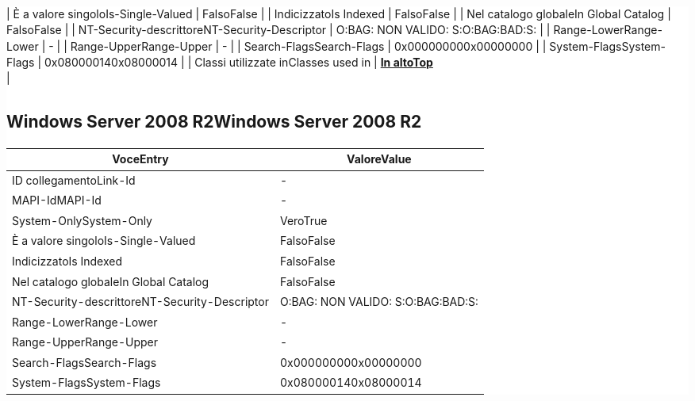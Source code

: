 | <span data-ttu-id="459aa-229">È a valore singolo</span><span class="sxs-lookup"><span data-stu-id="459aa-229">Is-Single-Valued</span></span>       | <span data-ttu-id="459aa-230">Falso</span><span class="sxs-lookup"><span data-stu-id="459aa-230">False</span></span>                           |
| <span data-ttu-id="459aa-231">Indicizzato</span><span class="sxs-lookup"><span data-stu-id="459aa-231">Is Indexed</span></span>             | <span data-ttu-id="459aa-232">Falso</span><span class="sxs-lookup"><span data-stu-id="459aa-232">False</span></span>                           |
| <span data-ttu-id="459aa-233">Nel catalogo globale</span><span class="sxs-lookup"><span data-stu-id="459aa-233">In Global Catalog</span></span>      | <span data-ttu-id="459aa-234">Falso</span><span class="sxs-lookup"><span data-stu-id="459aa-234">False</span></span>                           |
| <span data-ttu-id="459aa-235">NT-Security-descrittore</span><span class="sxs-lookup"><span data-stu-id="459aa-235">NT-Security-Descriptor</span></span> | <span data-ttu-id="459aa-236">O:BAG: NON VALIDO: S:</span><span class="sxs-lookup"><span data-stu-id="459aa-236">O:BAG:BAD:S:</span></span>                    |
| <span data-ttu-id="459aa-237">Range-Lower</span><span class="sxs-lookup"><span data-stu-id="459aa-237">Range-Lower</span></span>            | \-                              |
| <span data-ttu-id="459aa-238">Range-Upper</span><span class="sxs-lookup"><span data-stu-id="459aa-238">Range-Upper</span></span>            | \-                              |
| <span data-ttu-id="459aa-239">Search-Flags</span><span class="sxs-lookup"><span data-stu-id="459aa-239">Search-Flags</span></span>           | <span data-ttu-id="459aa-240">0x00000000</span><span class="sxs-lookup"><span data-stu-id="459aa-240">0x00000000</span></span>                      |
| <span data-ttu-id="459aa-241">System-Flags</span><span class="sxs-lookup"><span data-stu-id="459aa-241">System-Flags</span></span>           | <span data-ttu-id="459aa-242">0x08000014</span><span class="sxs-lookup"><span data-stu-id="459aa-242">0x08000014</span></span>                      |
| <span data-ttu-id="459aa-243">Classi utilizzate in</span><span class="sxs-lookup"><span data-stu-id="459aa-243">Classes used in</span></span>        | [<span data-ttu-id="459aa-244">**In alto**</span><span class="sxs-lookup"><span data-stu-id="459aa-244">**Top**</span></span>](c-top.md)<br/> |



## <a name="windows-server-2008-r2"></a><span data-ttu-id="459aa-245">Windows Server 2008 R2</span><span class="sxs-lookup"><span data-stu-id="459aa-245">Windows Server 2008 R2</span></span>



| <span data-ttu-id="459aa-246">Voce</span><span class="sxs-lookup"><span data-stu-id="459aa-246">Entry</span></span> | <span data-ttu-id="459aa-247">Valore</span><span class="sxs-lookup"><span data-stu-id="459aa-247">Value</span></span> |
|------------------------|---------------------------------|
| <span data-ttu-id="459aa-248">ID collegamento</span><span class="sxs-lookup"><span data-stu-id="459aa-248">Link-Id</span></span>                | \-                              |
| <span data-ttu-id="459aa-249">MAPI-Id</span><span class="sxs-lookup"><span data-stu-id="459aa-249">MAPI-Id</span></span>                | \-                              |
| <span data-ttu-id="459aa-250">System-Only</span><span class="sxs-lookup"><span data-stu-id="459aa-250">System-Only</span></span>            | <span data-ttu-id="459aa-251">Vero</span><span class="sxs-lookup"><span data-stu-id="459aa-251">True</span></span>                            |
| <span data-ttu-id="459aa-252">È a valore singolo</span><span class="sxs-lookup"><span data-stu-id="459aa-252">Is-Single-Valued</span></span>       | <span data-ttu-id="459aa-253">Falso</span><span class="sxs-lookup"><span data-stu-id="459aa-253">False</span></span>                           |
| <span data-ttu-id="459aa-254">Indicizzato</span><span class="sxs-lookup"><span data-stu-id="459aa-254">Is Indexed</span></span>             | <span data-ttu-id="459aa-255">Falso</span><span class="sxs-lookup"><span data-stu-id="459aa-255">False</span></span>                           |
| <span data-ttu-id="459aa-256">Nel catalogo globale</span><span class="sxs-lookup"><span data-stu-id="459aa-256">In Global Catalog</span></span>      | <span data-ttu-id="459aa-257">Falso</span><span class="sxs-lookup"><span data-stu-id="459aa-257">False</span></span>                           |
| <span data-ttu-id="459aa-258">NT-Security-descrittore</span><span class="sxs-lookup"><span data-stu-id="459aa-258">NT-Security-Descriptor</span></span> | <span data-ttu-id="459aa-259">O:BAG: NON VALIDO: S:</span><span class="sxs-lookup"><span data-stu-id="459aa-259">O:BAG:BAD:S:</span></span>                    |
| <span data-ttu-id="459aa-260">Range-Lower</span><span class="sxs-lookup"><span data-stu-id="459aa-260">Range-Lower</span></span>            | \-                              |
| <span data-ttu-id="459aa-261">Range-Upper</span><span class="sxs-lookup"><span data-stu-id="459aa-261">Range-Upper</span></span>            | \-                              |
| <span data-ttu-id="459aa-262">Search-Flags</span><span class="sxs-lookup"><span data-stu-id="459aa-262">Search-Flags</span></span>           | <span data-ttu-id="459aa-263">0x00000000</span><span class="sxs-lookup"><span data-stu-id="459aa-263">0x00000000</span></span>                      |
| <span data-ttu-id="459aa-264">System-Flags</span><span class="sxs-lookup"><span data-stu-id="459aa-264">System-Flags</span></span>           | <span data-ttu-id="459aa-265">0x08000014</span><span class="sxs-lookup"><span data-stu-id="459aa-265">0x08000014</span></span>                      |